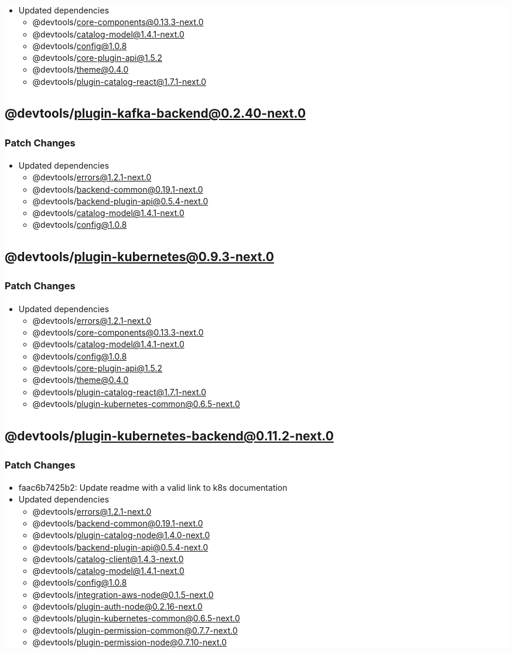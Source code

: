 - Updated dependencies
  - @devtools/core-components@0.13.3-next.0
  - @devtools/catalog-model@1.4.1-next.0
  - @devtools/config@1.0.8
  - @devtools/core-plugin-api@1.5.2
  - @devtools/theme@0.4.0
  - @devtools/plugin-catalog-react@1.7.1-next.0

## @devtools/plugin-kafka-backend@0.2.40-next.0

### Patch Changes

- Updated dependencies
  - @devtools/errors@1.2.1-next.0
  - @devtools/backend-common@0.19.1-next.0
  - @devtools/backend-plugin-api@0.5.4-next.0
  - @devtools/catalog-model@1.4.1-next.0
  - @devtools/config@1.0.8

## @devtools/plugin-kubernetes@0.9.3-next.0

### Patch Changes

- Updated dependencies
  - @devtools/errors@1.2.1-next.0
  - @devtools/core-components@0.13.3-next.0
  - @devtools/catalog-model@1.4.1-next.0
  - @devtools/config@1.0.8
  - @devtools/core-plugin-api@1.5.2
  - @devtools/theme@0.4.0
  - @devtools/plugin-catalog-react@1.7.1-next.0
  - @devtools/plugin-kubernetes-common@0.6.5-next.0

## @devtools/plugin-kubernetes-backend@0.11.2-next.0

### Patch Changes

- faac6b7425b2: Update readme with a valid link to k8s documentation
- Updated dependencies
  - @devtools/errors@1.2.1-next.0
  - @devtools/backend-common@0.19.1-next.0
  - @devtools/plugin-catalog-node@1.4.0-next.0
  - @devtools/backend-plugin-api@0.5.4-next.0
  - @devtools/catalog-client@1.4.3-next.0
  - @devtools/catalog-model@1.4.1-next.0
  - @devtools/config@1.0.8
  - @devtools/integration-aws-node@0.1.5-next.0
  - @devtools/plugin-auth-node@0.2.16-next.0
  - @devtools/plugin-kubernetes-common@0.6.5-next.0
  - @devtools/plugin-permission-common@0.7.7-next.0
  - @devtools/plugin-permission-node@0.7.10-next.0
